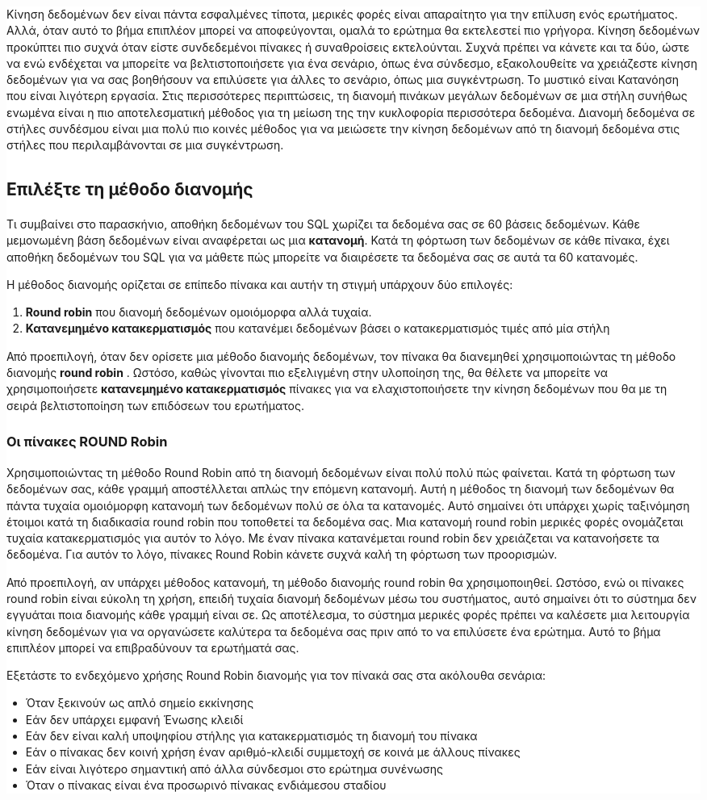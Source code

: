 Κίνηση δεδομένων δεν είναι πάντα εσφαλμένες τίποτα, μερικές φορές είναι απαραίτητο για την επίλυση ενός ερωτήματος.  Αλλά, όταν αυτό το βήμα επιπλέον μπορεί να αποφεύγονται, ομαλά το ερώτημα θα εκτελεστεί πιο γρήγορα.  Κίνηση δεδομένων προκύπτει πιο συχνά όταν είστε συνδεδεμένοι πίνακες ή συναθροίσεις εκτελούνται.  Συχνά πρέπει να κάνετε και τα δύο, ώστε να ενώ ενδέχεται να μπορείτε να βελτιστοποιήσετε για ένα σενάριο, όπως ένα σύνδεσμο, εξακολουθείτε να χρειάζεστε κίνηση δεδομένων για να σας βοηθήσουν να επιλύσετε για άλλες το σενάριο, όπως μια συγκέντρωση.  Το μυστικό είναι Κατανόηση που είναι λιγότερη εργασία.  Στις περισσότερες περιπτώσεις, τη διανομή πινάκων μεγάλων δεδομένων σε μια στήλη συνήθως ενωμένα είναι η πιο αποτελεσματική μέθοδος για τη μείωση της την κυκλοφορία περισσότερα δεδομένα.  Διανομή δεδομένα σε στήλες συνδέσμου είναι μια πολύ πιο κοινές μέθοδος για να μειώσετε την κίνηση δεδομένων από τη διανομή δεδομένα στις στήλες που περιλαμβάνονται σε μια συγκέντρωση.

## <a name="select-distribution-method"></a>Επιλέξτε τη μέθοδο διανομής

Τι συμβαίνει στο παρασκήνιο, αποθήκη δεδομένων του SQL χωρίζει τα δεδομένα σας σε 60 βάσεις δεδομένων.  Κάθε μεμονωμένη βάση δεδομένων είναι αναφέρεται ως μια **κατανομή**.  Κατά τη φόρτωση των δεδομένων σε κάθε πίνακα, έχει αποθήκη δεδομένων του SQL για να μάθετε πώς μπορείτε να διαιρέσετε τα δεδομένα σας σε αυτά τα 60 κατανομές.  

Η μέθοδος διανομής ορίζεται σε επίπεδο πίνακα και αυτήν τη στιγμή υπάρχουν δύο επιλογές:

1. **Round robin** που διανομή δεδομένων ομοιόμορφα αλλά τυχαία.
2. **Κατανεμημένο κατακερματισμός** που κατανέμει δεδομένων βάσει ο κατακερματισμός τιμές από μία στήλη

Από προεπιλογή, όταν δεν ορίσετε μια μέθοδο διανομής δεδομένων, τον πίνακα θα διανεμηθεί χρησιμοποιώντας τη μέθοδο διανομής **round robin** .  Ωστόσο, καθώς γίνονται πιο εξελιγμένη στην υλοποίηση της, θα θέλετε να μπορείτε να χρησιμοποιήσετε **κατανεμημένο κατακερματισμός** πίνακες για να ελαχιστοποιήσετε την κίνηση δεδομένων που θα με τη σειρά βελτιστοποίηση των επιδόσεων του ερωτήματος.

### <a name="round-robin-tables"></a>Οι πίνακες ROUND Robin

Χρησιμοποιώντας τη μέθοδο Round Robin από τη διανομή δεδομένων είναι πολύ πολύ πώς φαίνεται.  Κατά τη φόρτωση των δεδομένων σας, κάθε γραμμή αποστέλλεται απλώς την επόμενη κατανομή.  Αυτή η μέθοδος τη διανομή των δεδομένων θα πάντα τυχαία ομοιόμορφη κατανομή των δεδομένων πολύ σε όλα τα κατανομές.  Αυτό σημαίνει ότι υπάρχει χωρίς ταξινόμηση έτοιμοι κατά τη διαδικασία round robin που τοποθετεί τα δεδομένα σας.  Μια κατανομή round robin μερικές φορές ονομάζεται τυχαία κατακερματισμός για αυτόν το λόγο.  Με έναν πίνακα κατανέμεται round robin δεν χρειάζεται να κατανοήσετε τα δεδομένα.  Για αυτόν το λόγο, πίνακες Round Robin κάνετε συχνά καλή τη φόρτωση των προορισμών.

Από προεπιλογή, αν υπάρχει μέθοδος κατανομή, τη μέθοδο διανομής round robin θα χρησιμοποιηθεί.  Ωστόσο, ενώ οι πίνακες round robin είναι εύκολη τη χρήση, επειδή τυχαία διανομή δεδομένων μέσω του συστήματος, αυτό σημαίνει ότι το σύστημα δεν εγγυάται ποια διανομής κάθε γραμμή είναι σε.  Ως αποτέλεσμα, το σύστημα μερικές φορές πρέπει να καλέσετε μια λειτουργία κίνηση δεδομένων για να οργανώσετε καλύτερα τα δεδομένα σας πριν από το να επιλύσετε ένα ερώτημα.  Αυτό το βήμα επιπλέον μπορεί να επιβραδύνουν τα ερωτήματά σας.

Εξετάστε το ενδεχόμενο χρήσης Round Robin διανομής για τον πίνακά σας στα ακόλουθα σενάρια:

- Όταν ξεκινούν ως απλό σημείο εκκίνησης
- Εάν δεν υπάρχει εμφανή Ένωσης κλειδί
- Εάν δεν είναι καλή υποψηφίου στήλης για κατακερματισμός τη διανομή του πίνακα
- Εάν ο πίνακας δεν κοινή χρήση έναν αριθμό-κλειδί συμμετοχή σε κοινά με άλλους πίνακες
- Εάν είναι λιγότερο σημαντική από άλλα σύνδεσμοι στο ερώτημα συνένωσης
- Όταν ο πίνακας είναι ένα προσωρινό πίνακας ενδιάμεσου σταδίου
